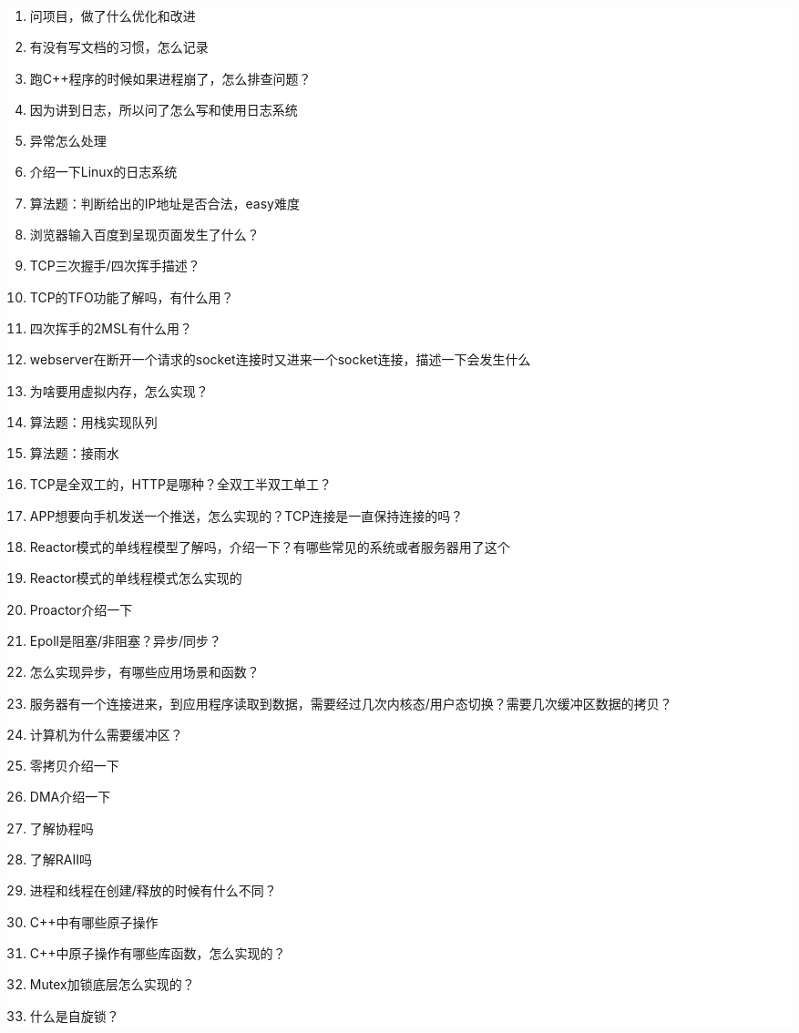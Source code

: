 

1. 问项目，做了什么优化和改进
2. 有没有写文档的习惯，怎么记录
3. 跑C++程序的时候如果进程崩了，怎么排查问题？
4. 因为讲到日志，所以问了怎么写和使用日志系统
5. 异常怎么处理
6. 介绍一下Linux的日志系统
7. 算法题：判断给出的IP地址是否合法，easy难度





1. 浏览器输入百度到呈现页面发生了什么？

2. TCP三次握手/四次挥手描述？

3. TCP的TFO功能了解吗，有什么用？

4. 四次挥手的2MSL有什么用？

5. webserver在断开一个请求的socket连接时又进来一个socket连接，描述一下会发生什么

6. 为啥要用虚拟内存，怎么实现？

7. 算法题：用栈实现队列

8. 算法题：接雨水

9. TCP是全双工的，HTTP是哪种？全双工半双工单工？

10. APP想要向手机发送一个推送，怎么实现的？TCP连接是一直保持连接的吗？

11. Reactor模式的单线程模型了解吗，介绍一下？有哪些常见的系统或者服务器用了这个

12. Reactor模式的单线程模式怎么实现的

13. Proactor介绍一下

14. Epoll是阻塞/非阻塞？异步/同步？

15. 怎么实现异步，有哪些应用场景和函数？

16. 服务器有一个连接进来，到应用程序读取到数据，需要经过几次内核态/用户态切换？需要几次缓冲区数据的拷贝？

17. 计算机为什么需要缓冲区？

18. 零拷贝介绍一下

19. DMA介绍一下

20. 了解协程吗

21. 了解RAII吗

22. 进程和线程在创建/释放的时候有什么不同？

23. C++中有哪些原子操作

24. C++中原子操作有哪些库函数，怎么实现的？

25. Mutex加锁底层怎么实现的？

26. 什么是自旋锁？
